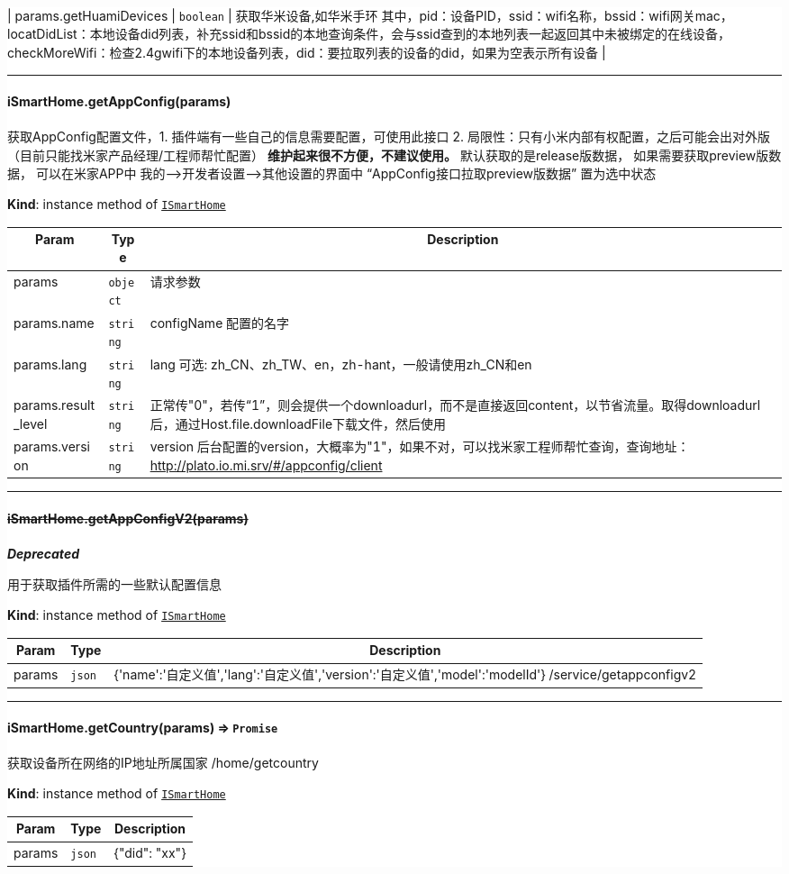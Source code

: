 | params.getHuamiDevices | <code>boolean</code> | 获取华米设备,如华米手环 其中，pid：设备PID，ssid：wifi名称，bssid：wifi网关mac，locatDidList：本地设备did列表，补充ssid和bssid的本地查询条件，会与ssid查到的本地列表一起返回其中未被绑定的在线设备，checkMoreWifi：检查2.4gwifi下的本地设备列表，did：要拉取列表的设备的did，如果为空表示所有设备 |


* * *

<a name="module_miot/service/smarthome..ISmartHome+getAppConfig"></a>

#### iSmartHome.getAppConfig(params)
获取AppConfig配置文件，1. 插件端有一些自己的信息需要配置，可使用此接口 2. 局限性：只有小米内部有权配置，之后可能会出对外版（目前只能找米家产品经理/工程师帮忙配置）
 **维护起来很不方便，不建议使用。**
默认获取的是release版数据， 如果需要获取preview版数据， 可以在米家APP中 我的-->开发者设置-->其他设置的界面中 “AppConfig接口拉取preview版数据”  置为选中状态

**Kind**: instance method of [<code>ISmartHome</code>](#module_miot/service/smarthome..ISmartHome)  

| Param | Type | Description |
| --- | --- | --- |
| params | <code>object</code> | 请求参数 |
| params.name | <code>string</code> | configName 配置的名字 |
| params.lang | <code>string</code> | lang 可选: zh_CN、zh_TW、en，zh-hant，一般请使用zh_CN和en |
| params.result_level | <code>string</code> | 正常传"0"，若传“1”，则会提供一个downloadurl，而不是直接返回content，以节省流量。取得downloadurl后，通过Host.file.downloadFile下载文件，然后使用 |
| params.version | <code>string</code> | version 后台配置的version，大概率为"1"，如果不对，可以找米家工程师帮忙查询，查询地址：http://plato.io.mi.srv/#/appconfig/client |


* * *

<a name="module_miot/service/smarthome..ISmartHome+getAppConfigV2"></a>

#### ~~iSmartHome.getAppConfigV2(params)~~
***Deprecated***

用于获取插件所需的一些默认配置信息

**Kind**: instance method of [<code>ISmartHome</code>](#module_miot/service/smarthome..ISmartHome)  

| Param | Type | Description |
| --- | --- | --- |
| params | <code>json</code> | {'name':'自定义值','lang':'自定义值','version':'自定义值','model':'modelId'} /service/getappconfigv2 |


* * *

<a name="module_miot/service/smarthome..ISmartHome+getCountry"></a>

#### iSmartHome.getCountry(params) ⇒ <code>Promise</code>
获取设备所在网络的IP地址所属国家
/home/getcountry

**Kind**: instance method of [<code>ISmartHome</code>](#module_miot/service/smarthome..ISmartHome)  

| Param | Type | Description |
| --- | --- | --- |
| params | <code>json</code> | {"did": "xx"} |
